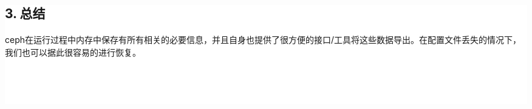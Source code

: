 
</pre>



## 3. 总结

ceph在运行过程中内存中保存有所有相关的必要信息，并且自身也提供了很方便的接口/工具将这些数据导出。在配置文件丢失的情况下，我们也可以据此很容易的进行恢复。






<br />
<br />
<br />